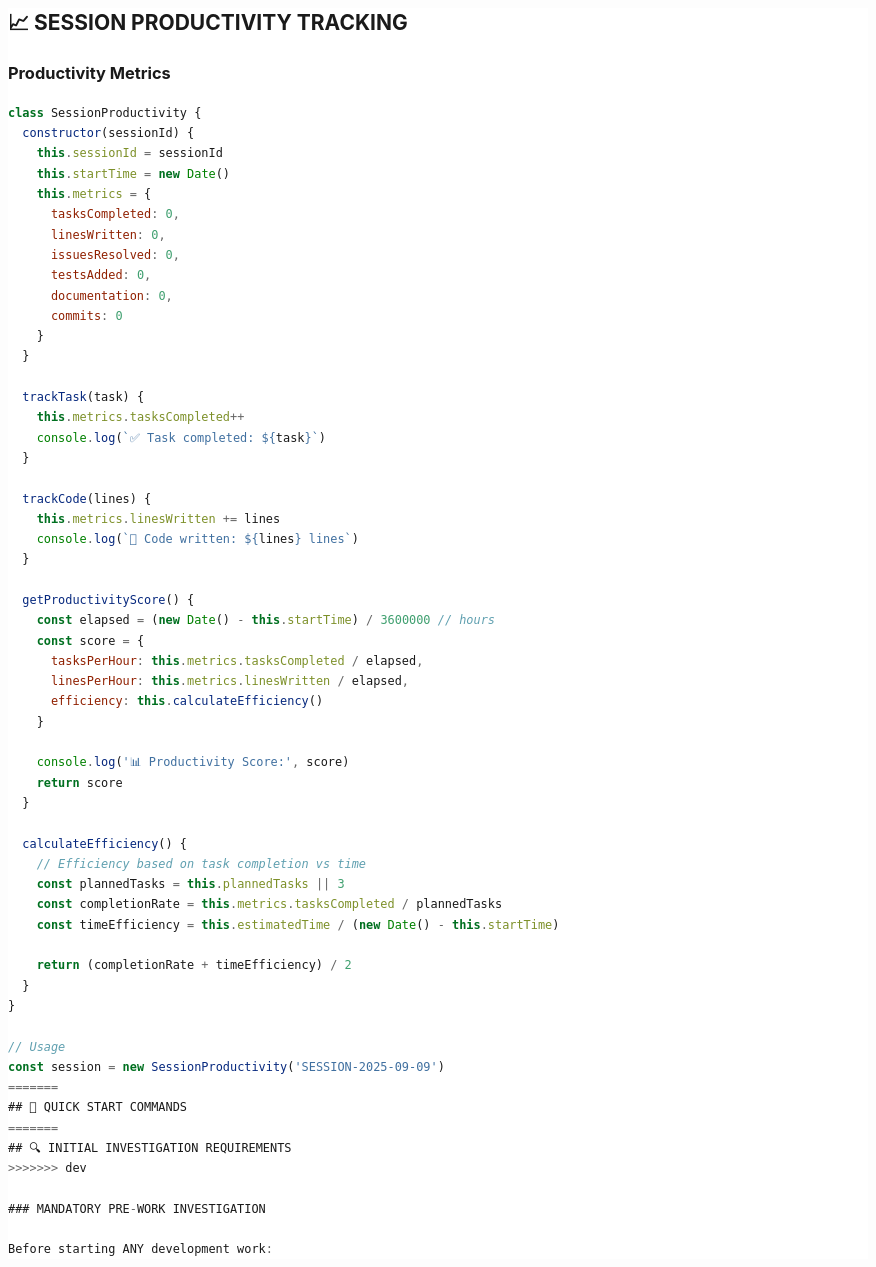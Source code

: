 
## 📈 SESSION PRODUCTIVITY TRACKING

### Productivity Metrics
```javascript
class SessionProductivity {
  constructor(sessionId) {
    this.sessionId = sessionId
    this.startTime = new Date()
    this.metrics = {
      tasksCompleted: 0,
      linesWritten: 0,
      issuesResolved: 0,
      testsAdded: 0,
      documentation: 0,
      commits: 0
    }
  }
  
  trackTask(task) {
    this.metrics.tasksCompleted++
    console.log(`✅ Task completed: ${task}`)
  }
  
  trackCode(lines) {
    this.metrics.linesWritten += lines
    console.log(`📝 Code written: ${lines} lines`)
  }
  
  getProductivityScore() {
    const elapsed = (new Date() - this.startTime) / 3600000 // hours
    const score = {
      tasksPerHour: this.metrics.tasksCompleted / elapsed,
      linesPerHour: this.metrics.linesWritten / elapsed,
      efficiency: this.calculateEfficiency()
    }
    
    console.log('📊 Productivity Score:', score)
    return score
  }
  
  calculateEfficiency() {
    // Efficiency based on task completion vs time
    const plannedTasks = this.plannedTasks || 3
    const completionRate = this.metrics.tasksCompleted / plannedTasks
    const timeEfficiency = this.estimatedTime / (new Date() - this.startTime)
    
    return (completionRate + timeEfficiency) / 2
  }
}

// Usage
const session = new SessionProductivity('SESSION-2025-09-09')
=======
## 🚀 QUICK START COMMANDS
=======
## 🔍 INITIAL INVESTIGATION REQUIREMENTS
>>>>>>> dev

### MANDATORY PRE-WORK INVESTIGATION

Before starting ANY development work:

```